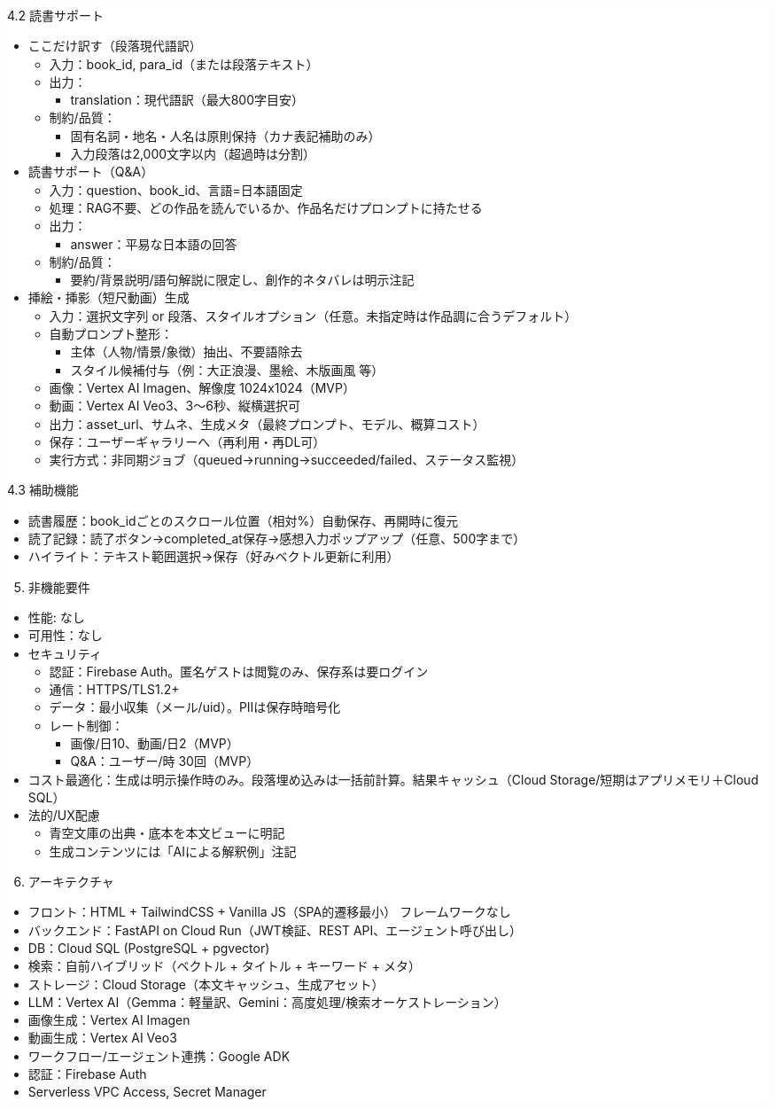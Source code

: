 4.2 読書サポート
- ここだけ訳す（段落現代語訳）
  - 入力：book_id, para_id（または段落テキスト）
  - 出力：
    - translation：現代語訳（最大800字目安）
  - 制約/品質：
    - 固有名詞・地名・人名は原則保持（カナ表記補助のみ）
    - 入力段落は2,000文字以内（超過時は分割）
- 読書サポート（Q&A）
  - 入力：question、book_id、言語=日本語固定
  - 処理：RAG不要、どの作品を読んでいるか、作品名だけプロンプトに持たせる
  - 出力：
    - answer：平易な日本語の回答
  - 制約/品質：
    - 要約/背景説明/語句解説に限定し、創作的ネタバレは明示注記
- 挿絵・挿影（短尺動画）生成
  - 入力：選択文字列 or 段落、スタイルオプション（任意。未指定時は作品調に合うデフォルト）
  - 自動プロンプト整形：
    - 主体（人物/情景/象徴）抽出、不要語除去
    - スタイル候補付与（例：大正浪漫、墨絵、木版画風 等）
  - 画像：Vertex AI Imagen、解像度 1024x1024（MVP）
  - 動画：Vertex AI Veo3、3〜6秒、縦横選択可
  - 出力：asset_url、サムネ、生成メタ（最終プロンプト、モデル、概算コスト）
  - 保存：ユーザーギャラリーへ（再利用・再DL可）
  - 実行方式：非同期ジョブ（queued→running→succeeded/failed、ステータス監視）

4.3 補助機能
- 読書履歴：book_idごとのスクロール位置（相対%）自動保存、再開時に復元
- 読了記録：読了ボタン→completed_at保存→感想入力ポップアップ（任意、500字まで）
- ハイライト：テキスト範囲選択→保存（好みベクトル更新に利用）

5. 非機能要件
- 性能: なし
- 可用性：なし
- セキュリティ
  - 認証：Firebase Auth。匿名ゲストは閲覧のみ、保存系は要ログイン
  - 通信：HTTPS/TLS1.2+
  - データ：最小収集（メール/uid）。PIIは保存時暗号化
  - レート制御：
    - 画像/日10、動画/日2（MVP）
    - Q&A：ユーザー/時 30回（MVP）
- コスト最適化：生成は明示操作時のみ。段落埋め込みは一括前計算。結果キャッシュ（Cloud Storage/短期はアプリメモリ＋Cloud SQL）
- 法的/UX配慮
  - 青空文庫の出典・底本を本文ビューに明記
  - 生成コンテンツには「AIによる解釈例」注記

6. アーキテクチャ
- フロント：HTML + TailwindCSS + Vanilla JS（SPA的遷移最小） フレームワークなし
- バックエンド：FastAPI on Cloud Run（JWT検証、REST API、エージェント呼び出し）
- DB：Cloud SQL (PostgreSQL + pgvector)
- 検索：自前ハイブリッド（ベクトル + タイトル + キーワード + メタ）
- ストレージ：Cloud Storage（本文キャッシュ、生成アセット）
- LLM：Vertex AI（Gemma：軽量訳、Gemini：高度処理/検索オーケストレーション）
- 画像生成：Vertex AI Imagen
- 動画生成：Vertex AI Veo3
- ワークフロー/エージェント連携：Google ADK
- 認証：Firebase Auth
- Serverless VPC Access, Secret Manager
